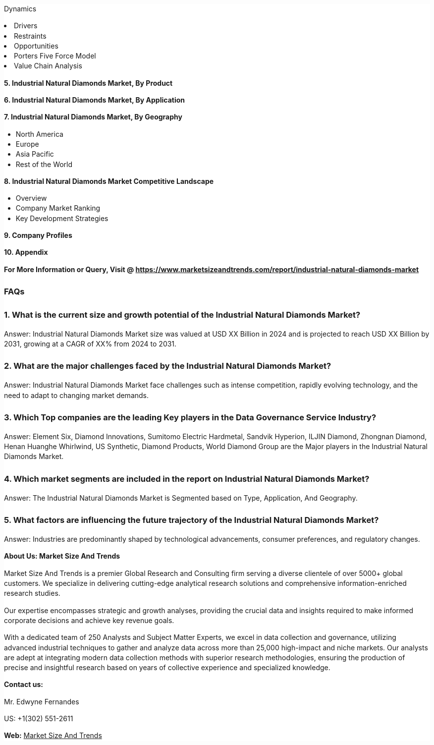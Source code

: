 Dynamics</span></li><li><span class="">Drivers</span></li><li><span class="">Restraints</span></li><li><span class="">Opportunities</span></li><li><span class="">Porters Five Force Model</span></li><li><span class="">Value Chain Analysis</span></li></ul></div><div class="" data-test-id=""><p><strong><span class="">5. Industrial Natural Diamonds Market, By Product</span></strong></p></div><div class="" data-test-id=""><p><strong><span class="">6. Industrial Natural Diamonds Market, By Application</span></strong></p></div><div class="" data-test-id=""><p><strong><span class="">7. Industrial Natural Diamonds Market, By Geography</span></strong></p></div><div class="" data-test-id=""><ul><li><span class="">North America</span></li><li><span class="">Europe</span></li><li><span class="">Asia Pacific</span></li><li><span class="">Rest of the World</span></li></ul></div><div class="" data-test-id=""><p><strong><span class="">8. Industrial Natural Diamonds Market Competitive Landscape</span></strong></p></div><div class="" data-test-id=""><ul><li><span class="">Overview</span></li><li><span class="">Company Market Ranking</span></li><li><span class="">Key Development Strategies</span></li></ul></div><div class="" data-test-id=""><p><strong><span class="">9. Company Profiles</span></strong></p></div><div class="" data-test-id=""><p><strong><span class="">10. Appendix</span></strong></p></div><div class="" data-test-id=""><p><strong><span class="">For More Information or Query, Visit @ <a href="https://www.marketsizeandtrends.com/report/industrial-natural-diamonds-market" target="_blank">https://www.marketsizeandtrends.com/report/industrial-natural-diamonds-market</a></span></strong></p></div><div class="" data-test-id=""><div class="article-main__content" data-test-id="publishing-text-block"><h3><strong><span class="">FAQs</span></strong></h3></div><div class="article-main__content" data-test-id="publishing-text-block"><h3><span class="">1. What is the current size and growth potential of the Industrial Natural Diamonds Market?</span></h3></div><div class="article-main__content" data-test-id="publishing-text-block"><p><span class="font-[700]">Answer</span><span class="">: Industrial Natural Diamonds Market size was valued at USD XX Billion in 2024 and is projected to reach USD XX Billion by 2031, growing at a CAGR of XX% from 2024 to 2031.</span></p></div><div class="article-main__content" data-test-id="publishing-text-block"><h3><span class="">2. What are the major challenges faced by the Industrial Natural Diamonds Market?</span></h3></div><div class="article-main__content" data-test-id="publishing-text-block"><p><span class="font-[700]">Answer</span><span class="">: Industrial Natural Diamonds Market face challenges such as intense competition, rapidly evolving technology, and the need to adapt to changing market demands.</span></p></div><div class="article-main__content" data-test-id="publishing-text-block"><h3><span class="">3. Which Top companies are the leading Key players in the Data Governance Service Industry?</span></h3></div><div class="article-main__content" data-test-id="publishing-text-block"><p><span class="font-[700]">Answer</span><span class="">: Element Six, Diamond Innovations, Sumitomo Electric Hardmetal, Sandvik Hyperion, ILJIN Diamond, Zhongnan Diamond, Henan Huanghe Whirlwind, US Synthetic, Diamond Products, World Diamond Group are the Major players in the Industrial Natural Diamonds Market.</span></p></div><div class="article-main__content" data-test-id="publishing-text-block"><h3><span class="">4. Which market segments are included in the report on Industrial Natural Diamonds Market?</span></h3></div><div class="article-main__content" data-test-id="publishing-text-block"><p><span class="font-[700]">Answer</span><span class="">: The Industrial Natural Diamonds Market is Segmented based on Type, Application, And Geography.</span></p></div><div class="article-main__content" data-test-id="publishing-text-block"><h3><span class="">5. What factors are influencing the future trajectory of the Industrial Natural Diamonds Market?</span></h3></div><div class="article-main__content" data-test-id="publishing-text-block"><p><span class="font-[700]">Answer:</span><span class="">&nbsp;Industries are predominantly shaped by technological advancements, consumer preferences, and regulatory changes.</span></p></div><p><strong><span class="">About Us: Market Size And Trends</span></strong></p></div><div class="" data-test-id=""><p><span class="">Market Size And Trends is a premier Global Research and Consulting firm serving a diverse clientele of over 5000+ global customers. We specialize in delivering cutting-edge analytical research solutions and comprehensive information-enriched research studies.</span></p></div><div class="" data-test-id=""><p><span class="">Our expertise encompasses strategic and growth analyses, providing the crucial data and insights required to make informed corporate decisions and achieve key revenue goals.</span></p></div><div class="" data-test-id=""><p><span class="">With a dedicated team of 250 Analysts and Subject Matter Experts, we excel in data collection and governance, utilizing advanced industrial techniques to gather and analyze data across more than 25,000 high-impact and niche markets. Our analysts are adept at integrating modern data collection methods with superior research methodologies, ensuring the production of precise and insightful research based on years of collective experience and specialized knowledge.</span></p></div><div class="" data-test-id=""><p><strong><span class="">Contact us:</span></strong></p></div><div class="" data-test-id=""><p><span class="">Mr. Edwyne Fernandes</span></p></div><div class="" data-test-id=""><p><span class="">US: +1(302) 551-2611<br /></span></p><p><span class=""><strong>Web:</strong>
<a href="https://www.marketsizeandtrends.com/" target="_blank">Market Size And Trends</a></span></p></div>
